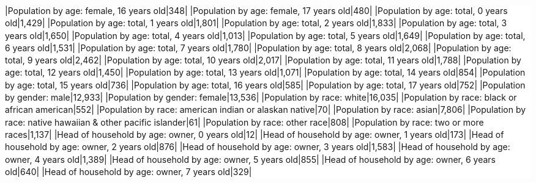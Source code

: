 |Population by age: female, 16 years old|348|
|Population by age: female, 17 years old|480|
|Population by age: total, 0 years old|1,429|
|Population by age: total, 1 years old|1,801|
|Population by age: total, 2 years old|1,833|
|Population by age: total, 3 years old|1,650|
|Population by age: total, 4 years old|1,013|
|Population by age: total, 5 years old|1,649|
|Population by age: total, 6 years old|1,531|
|Population by age: total, 7 years old|1,780|
|Population by age: total, 8 years old|2,068|
|Population by age: total, 9 years old|2,462|
|Population by age: total, 10 years old|2,017|
|Population by age: total, 11 years old|1,788|
|Population by age: total, 12 years old|1,450|
|Population by age: total, 13 years old|1,071|
|Population by age: total, 14 years old|854|
|Population by age: total, 15 years old|736|
|Population by age: total, 16 years old|585|
|Population by age: total, 17 years old|752|
|Population by gender: male|12,933|
|Population by gender: female|13,536|
|Population by race: white|16,035|
|Population by race: black or african american|552|
|Population by race: american indian or alaskan native|70|
|Population by race: asian|7,806|
|Population by race: native hawaiian & other pacific islander|61|
|Population by race: other race|808|
|Population by race: two or more races|1,137|
|Head of household by age: owner, 0 years old|12|
|Head of household by age: owner, 1 years old|173|
|Head of household by age: owner, 2 years old|876|
|Head of household by age: owner, 3 years old|1,583|
|Head of household by age: owner, 4 years old|1,389|
|Head of household by age: owner, 5 years old|855|
|Head of household by age: owner, 6 years old|640|
|Head of household by age: owner, 7 years old|329|